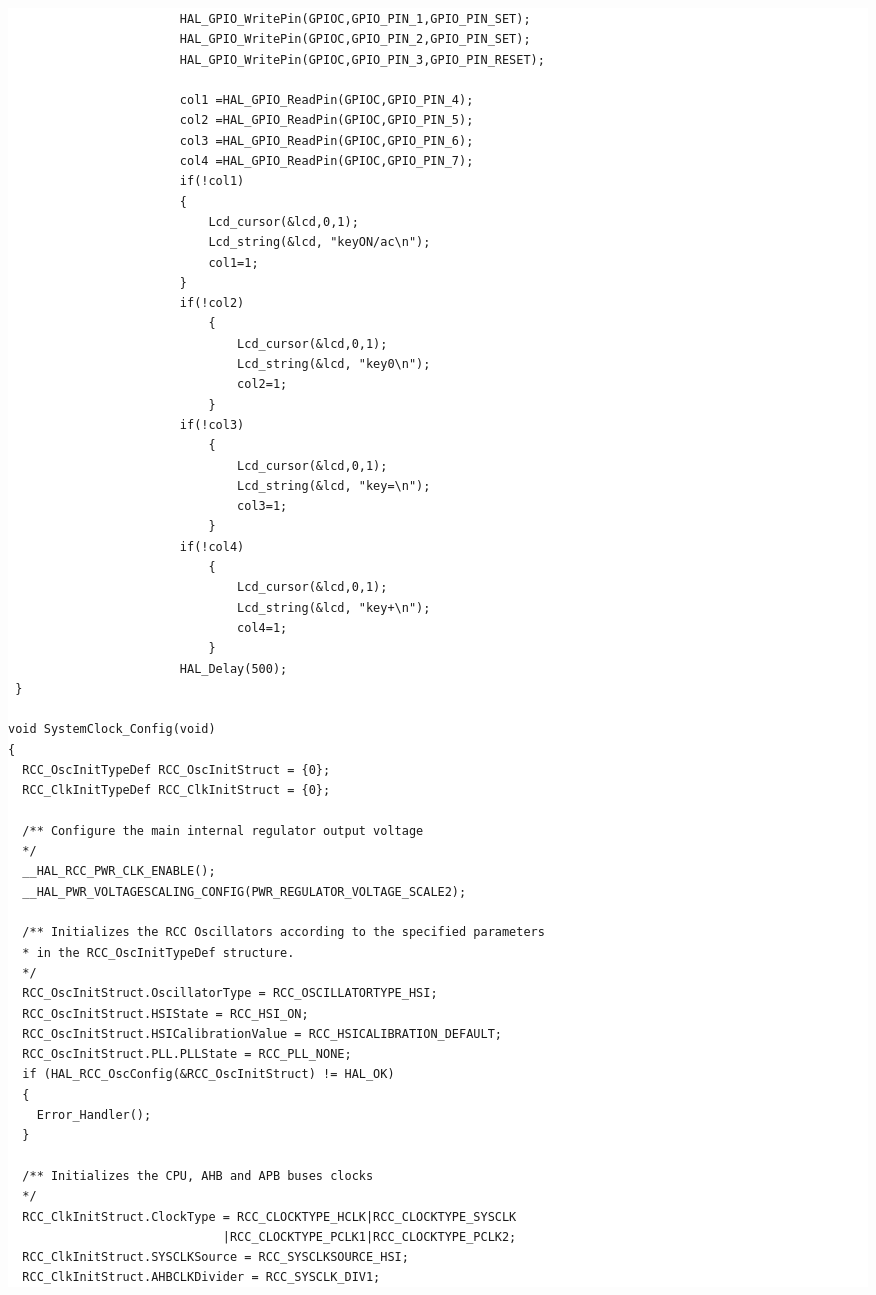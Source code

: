 ~~~
 						HAL_GPIO_WritePin(GPIOC,GPIO_PIN_1,GPIO_PIN_SET);
 						HAL_GPIO_WritePin(GPIOC,GPIO_PIN_2,GPIO_PIN_SET);
 						HAL_GPIO_WritePin(GPIOC,GPIO_PIN_3,GPIO_PIN_RESET);

 						col1 =HAL_GPIO_ReadPin(GPIOC,GPIO_PIN_4);
 						col2 =HAL_GPIO_ReadPin(GPIOC,GPIO_PIN_5);
 						col3 =HAL_GPIO_ReadPin(GPIOC,GPIO_PIN_6);
 						col4 =HAL_GPIO_ReadPin(GPIOC,GPIO_PIN_7);
 						if(!col1)
 						{
 							Lcd_cursor(&lcd,0,1);
 							Lcd_string(&lcd, "keyON/ac\n");
 							col1=1;
 						}
 						if(!col2)
 							{
 								Lcd_cursor(&lcd,0,1);
 								Lcd_string(&lcd, "key0\n");
 								col2=1;
 							}
 						if(!col3)
 							{
 								Lcd_cursor(&lcd,0,1);
 								Lcd_string(&lcd, "key=\n");
 								col3=1;
 							}
 						if(!col4)
 							{
 								Lcd_cursor(&lcd,0,1);
 								Lcd_string(&lcd, "key+\n");
 								col4=1;
 							}
 						HAL_Delay(500);
 }

void SystemClock_Config(void)
{
  RCC_OscInitTypeDef RCC_OscInitStruct = {0};
  RCC_ClkInitTypeDef RCC_ClkInitStruct = {0};

  /** Configure the main internal regulator output voltage
  */
  __HAL_RCC_PWR_CLK_ENABLE();
  __HAL_PWR_VOLTAGESCALING_CONFIG(PWR_REGULATOR_VOLTAGE_SCALE2);

  /** Initializes the RCC Oscillators according to the specified parameters
  * in the RCC_OscInitTypeDef structure.
  */
  RCC_OscInitStruct.OscillatorType = RCC_OSCILLATORTYPE_HSI;
  RCC_OscInitStruct.HSIState = RCC_HSI_ON;
  RCC_OscInitStruct.HSICalibrationValue = RCC_HSICALIBRATION_DEFAULT;
  RCC_OscInitStruct.PLL.PLLState = RCC_PLL_NONE;
  if (HAL_RCC_OscConfig(&RCC_OscInitStruct) != HAL_OK)
  {
    Error_Handler();
  }

  /** Initializes the CPU, AHB and APB buses clocks
  */
  RCC_ClkInitStruct.ClockType = RCC_CLOCKTYPE_HCLK|RCC_CLOCKTYPE_SYSCLK
                              |RCC_CLOCKTYPE_PCLK1|RCC_CLOCKTYPE_PCLK2;
  RCC_ClkInitStruct.SYSCLKSource = RCC_SYSCLKSOURCE_HSI;
  RCC_ClkInitStruct.AHBCLKDivider = RCC_SYSCLK_DIV1;
~~~